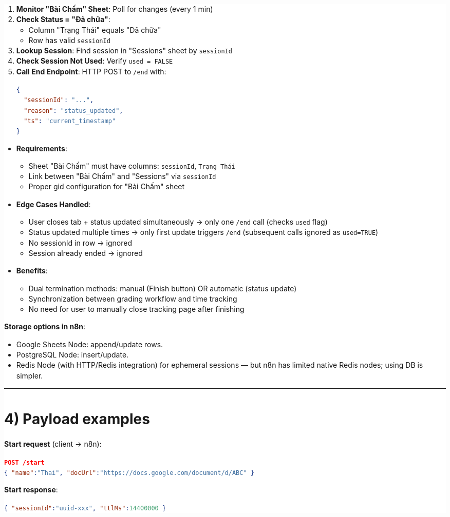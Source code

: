   1. **Monitor "Bài Chấm" Sheet**: Poll for changes (every 1 min)
  2. **Check Status = "Đã chữa"**: 
     - Column "Trạng Thái" equals "Đã chữa"
     - Row has valid `sessionId`
  3. **Lookup Session**: Find session in "Sessions" sheet by `sessionId`
  4. **Check Session Not Used**: Verify `used = FALSE`
  5. **Call End Endpoint**: HTTP POST to `/end` with:
     ```json
     {
       "sessionId": "...",
       "reason": "status_updated",
       "ts": "current_timestamp"
     }
     ```

* **Requirements**:
  - Sheet "Bài Chấm" must have columns: `sessionId`, `Trạng Thái`
  - Link between "Bài Chấm" and "Sessions" via `sessionId`
  - Proper gid configuration for "Bài Chấm" sheet

* **Edge Cases Handled**:
  - User closes tab + status updated simultaneously → only one `/end` call (checks `used` flag)
  - Status updated multiple times → only first update triggers `/end` (subsequent calls ignored as `used=TRUE`)
  - No sessionId in row → ignored
  - Session already ended → ignored

* **Benefits**:
  - Dual termination methods: manual (Finish button) OR automatic (status update)
  - Synchronization between grading workflow and time tracking
  - No need for user to manually close tracking page after finishing

**Storage options in n8n**:

* Google Sheets Node: append/update rows.
* PostgreSQL Node: insert/update.
* Redis Node (with HTTP/Redis integration) for ephemeral sessions — but n8n has limited native Redis nodes; using DB is simpler.

---

# 4) Payload examples

**Start request** (client → n8n):

```json
POST /start
{ "name":"Thai", "docUrl":"https://docs.google.com/document/d/ABC" }
```

**Start response**:

```json
{ "sessionId":"uuid-xxx", "ttlMs":14400000 }
```
